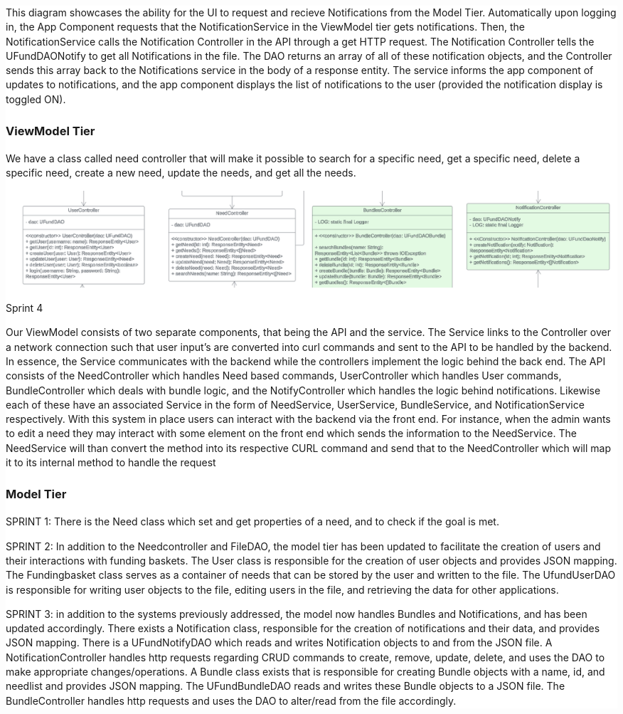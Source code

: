 This diagram showcases the ability for the UI to request and recieve Notifications from the Model Tier. Automatically upon logging in, the App Component requests that the NotificationService in the ViewModel tier gets notifications. Then, the NotificationService calls the Notification Controller in the API through a get HTTP request. The Notification Controller tells the UFundDAONotify to get all Notifications in the file. The DAO returns an array of all of these notification objects, and the Controller sends this array back to the Notifications service in the body of a response entity. The service informs the app component of updates to notifications, and the app component displays the list of notifications to the user (provided the notification display is toggled ON).


### ViewModel Tier
We have a class called need controller that will make it possible to search for a specific need, get a specific need, delete a specific need, create a new need,
update the needs, and get all the needs.

![Replace with your ViewModel Tier class diagram 1, etc.](sprint4Controllers.png)

Sprint 4

Our ViewModel consists of two separate components, that being the API and the service. The Service links to the Controller over a network connection such that user input’s are converted into curl commands and sent to the API to be handled by the backend. In essence, the Service communicates with the backend while the controllers implement the logic behind the back end. The API consists of the NeedController which handles Need based commands, UserController which handles User commands, BundleController which deals with bundle logic, and the NotifyController which handles the logic behind notifications. Likewise each of these have an associated Service in the form of NeedService, UserService, BundleService, and NotificationService respectively. With this system in place users can interact with the backend via the front end. For instance, when the admin wants to edit a need they may interact with some element on the front end which sends the information to the NeedService. The NeedService will than convert the method into its respective CURL command and send that to the NeedController which will map it to its internal method to handle the request

### Model Tier

SPRINT 1: There is the Need class which set and get properties of a need, and to check if the goal is met.


SPRINT 2: In addition to the Needcontroller and FileDAO, the model tier has been updated to facilitate the creation of users and their interactions with funding baskets. The User class is responsible for the creation of user objects and provides JSON mapping. The Fundingbasket class serves as a container of needs that can be stored by the user and written to the file. The UfundUserDAO is responsible for writing user objects to the file, editing users in the file, and retrieving the data for other applications.

SPRINT 3: in addition to the systems previously addressed, the model now handles Bundles and Notifications, and has been updated accordingly. There exists a Notification class, responsible for the creation of notifications and their data, and provides JSON mapping. There is a UFundNotifyDAO which reads and writes Notification objects to and from the JSON file. A NotificationController handles http requests regarding CRUD commands to create, remove, update, delete, and uses the DAO to make appropriate changes/operations. A Bundle class exists that is responsible for creating Bundle objects with a name, id, and needlist and provides JSON mapping. The UFundBundleDAO reads and writes these Bundle objects to a JSON file. The BundleController handles http requests and uses the DAO to alter/read from the file accordingly.
